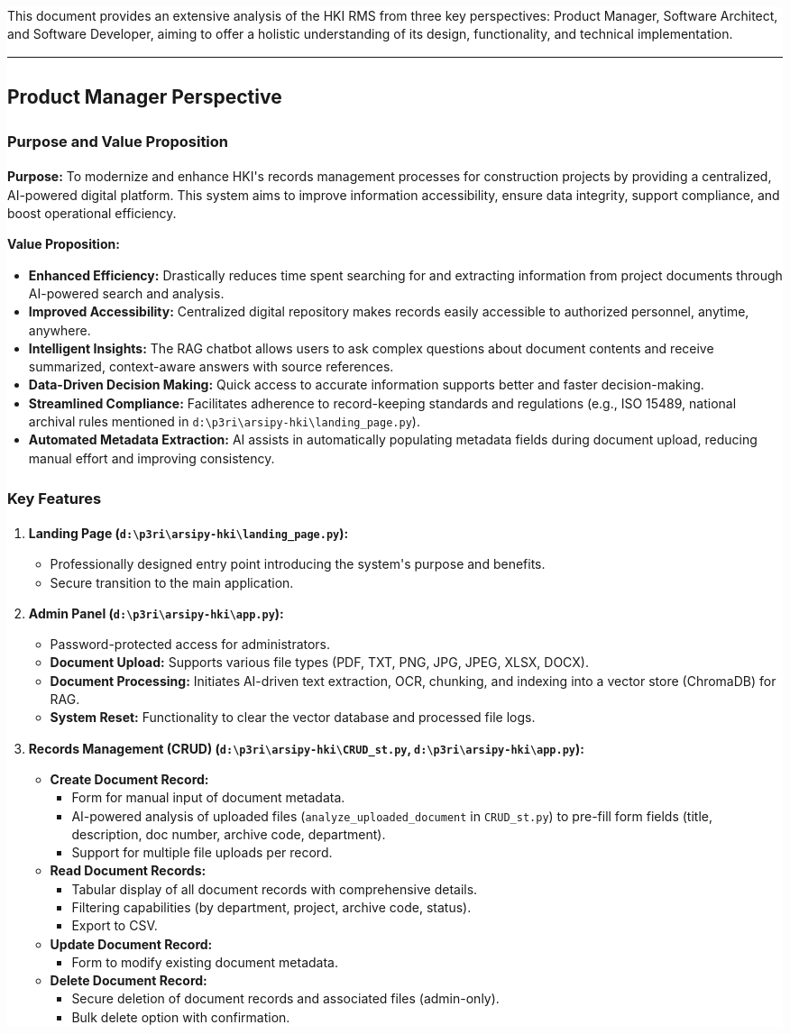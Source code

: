 This document provides an extensive analysis of the HKI RMS from three key perspectives: Product Manager, Software Architect, and Software Developer, aiming to offer a holistic understanding of its design, functionality, and technical implementation.

---

## Product Manager Perspective

### Purpose and Value Proposition

**Purpose:** To modernize and enhance HKI's records management processes for construction projects by providing a centralized, AI-powered digital platform. This system aims to improve information accessibility, ensure data integrity, support compliance, and boost operational efficiency.

**Value Proposition:**
*   **Enhanced Efficiency:** Drastically reduces time spent searching for and extracting information from project documents through AI-powered search and analysis.
*   **Improved Accessibility:** Centralized digital repository makes records easily accessible to authorized personnel, anytime, anywhere.
*   **Intelligent Insights:** The RAG chatbot allows users to ask complex questions about document contents and receive summarized, context-aware answers with source references.
*   **Data-Driven Decision Making:** Quick access to accurate information supports better and faster decision-making.
*   **Streamlined Compliance:** Facilitates adherence to record-keeping standards and regulations (e.g., ISO 15489, national archival rules mentioned in `d:\p3ri\arsipy-hki\landing_page.py`).
*   **Automated Metadata Extraction:** AI assists in automatically populating metadata fields during document upload, reducing manual effort and improving consistency.

### Key Features

1.  **Landing Page (`d:\p3ri\arsipy-hki\landing_page.py`):**
    *   Professionally designed entry point introducing the system's purpose and benefits.
    *   Secure transition to the main application.

2.  **Admin Panel (`d:\p3ri\arsipy-hki\app.py`):**
    *   Password-protected access for administrators.
    *   **Document Upload:** Supports various file types (PDF, TXT, PNG, JPG, JPEG, XLSX, DOCX).
    *   **Document Processing:** Initiates AI-driven text extraction, OCR, chunking, and indexing into a vector store (ChromaDB) for RAG.
    *   **System Reset:** Functionality to clear the vector database and processed file logs.

3.  **Records Management (CRUD) (`d:\p3ri\arsipy-hki\CRUD_st.py`, `d:\p3ri\arsipy-hki\app.py`):**
    *   **Create Document Record:**
        *   Form for manual input of document metadata.
        *   AI-powered analysis of uploaded files (`analyze_uploaded_document` in `CRUD_st.py`) to pre-fill form fields (title, description, doc number, archive code, department).
        *   Support for multiple file uploads per record.
    *   **Read Document Records:**
        *   Tabular display of all document records with comprehensive details.
        *   Filtering capabilities (by department, project, archive code, status).
        *   Export to CSV.
    *   **Update Document Record:**
        *   Form to modify existing document metadata.
    *   **Delete Document Record:**
        *   Secure deletion of document records and associated files (admin-only).
        *   Bulk delete option with confirmation.
